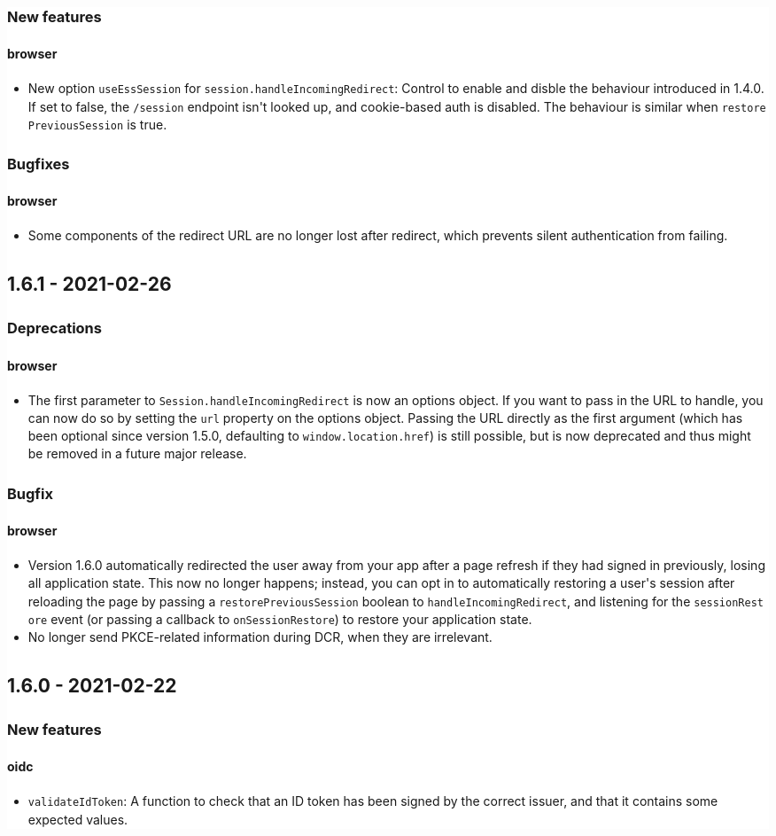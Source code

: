 ### New features

#### browser

- New option `useEssSession` for `session.handleIncomingRedirect`: Control to 
enable and disble the behaviour introduced in 1.4.0. If set to false, the
`/session` endpoint isn't looked up, and cookie-based auth is disabled. The 
behaviour is similar when `restorePreviousSession` is true.

### Bugfixes

#### browser

- Some components of the redirect URL are no longer lost after redirect, which
prevents silent authentication from failing.

## 1.6.1 - 2021-02-26

### Deprecations

#### browser

- The first parameter to `Session.handleIncomingRedirect` is now an options
  object. If you want to pass in the URL to handle, you can now do so by setting
  the `url` property on the options object. Passing the URL directly as the
  first argument (which has been optional since version 1.5.0, defaulting to
  `window.location.href`) is still possible, but is now deprecated and thus
  might be removed in a future major release.

### Bugfix

#### browser

- Version 1.6.0 automatically redirected the user away from your app after a
  page refresh if they had signed in previously, losing all application state.
  This now no longer happens; instead, you can opt in to automatically restoring
  a user's session after reloading the page by passing a
  `restorePreviousSession` boolean to `handleIncomingRedirect`, and listening
  for the `sessionRestore` event (or passing a callback to `onSessionRestore`)
  to restore your application state.
- No longer send PKCE-related information during DCR, when they are irrelevant.

## 1.6.0 - 2021-02-22

### New features

#### oidc

- `validateIdToken`: A function to check that an ID token has been signed by the
correct issuer, and that it contains some expected values.
